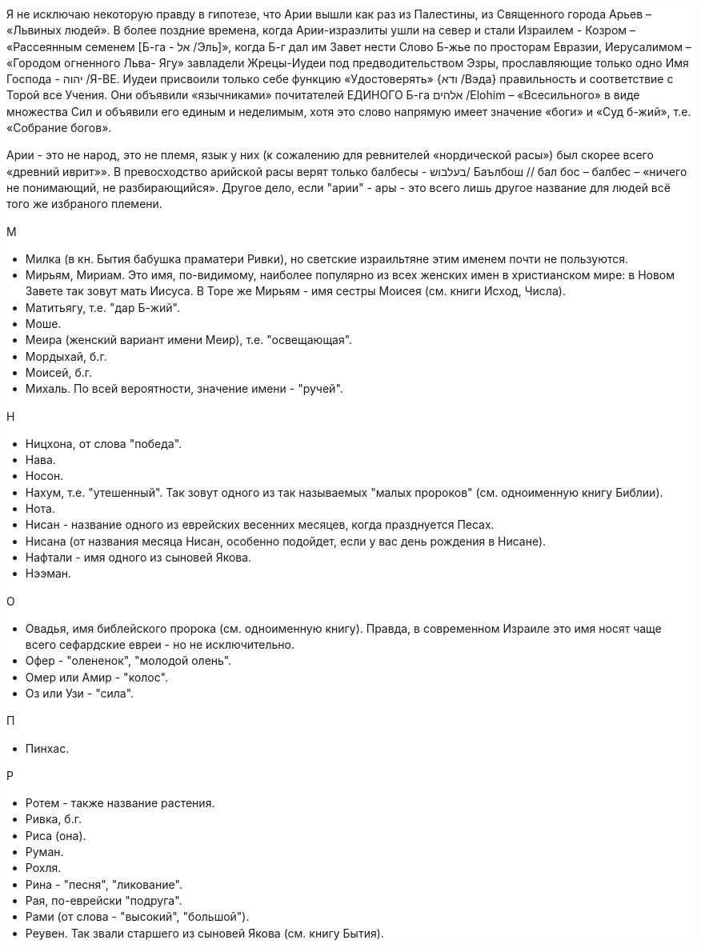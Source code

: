 Я не исключаю некоторую правду в гипотезе, что Арии вышли как раз из Палестины, из Священного города Арьев – «Львиных людей». В более поздние времена, когда Арии-израэлиты ушли на север и стали Израилем - Козром – «Рассеянным семенем [Б-га - אל /Эль]», когда Б-г дал им Завет нести Слово Б-жье по просторам Евразии, Иерусалимом – «Городом огненного Льва- Ягу» завладели Жрецы-Иудеи под предводительством Эзры, прославляющие только одно Имя Господа - יהוה /Я-ВЕ. Иудеи присвоили только себе функцию «Удостоверять» {ודא /Вэда} правильность и соответствие с Торой все Учения. Они объявили «язычниками» почитателей ЕДИНОГО Б-га אלהים /Elohim – «Всесильного» в виде множества Сил и объявили его единым и неделимым, хотя это слово напрямую имеет значение «боги» и «Суд б-жий», т.е. «Собрание богов».  
  
Арии - это не народ, это не племя, язык у них (к сожалению для ревнителей «нордической расы») был скорее всего «древний иврит»». В превосходство арийской расы верят только балбесы - בעלבוש/ Баълбош // бал бос – балбес – «ничего не понимающий, не разбирающийся». Другое дело, если "арии" - ары - это всего лишь другое название для людей всё того же избраного племени.  
  
М  
  
- Милка (в кн. Бытия бабушка праматери Ривки), но светские израильтяне этим именем почти не пользуются.  
- Мирьям, Мириам. Это имя, по-видимому, наиболее популярно из всех женских имен в христианском мире: в Новом Завете так зовут мать Иисуса. В Торе же Мирьям - имя сестры Моисея (см. книги Исход, Числа).  
- Матитьягу, т.е. "дар Б-жий".  
- Моше.  
- Меира (женский вариант имени Меир), т.е. "освещающая".  
- Мордыхай, б.г.  
- Моисей, б.г.  
- Михаль. По всей вероятности, значение имени - "ручей".  
  
Н  
  
- Ницхона, от слова "победа".  
- Нава.  
- Носон.  
- Нахум, т.е. "утешенный". Так зовут одного из так называемых "малых пророков" (см. одноименную книгу Библии).  
- Нота.  
- Нисан - название одного из еврейских весенних месяцев, когда празднуется Песах.  
- Нисана (от названия месяца Нисан, особенно подойдет, если у вас день рождения в Нисане).  
- Нафтали - имя одного из сыновей Якова.  
- Нээман.  
  
О  
  
- Овадья, имя библейского пророка (см. одноименную книгу). Правда, в современном Израиле это имя носят чаще всего сефардские евреи - но не исключительно.  
- Офер - "олененок", "молодой олень".  
- Омер или Амир - "колос".  
- Оз или Узи - "сила".  
  
П  
  
- Пинхас.  
  
Р  
  
- Ротем - также название растения.  
- Ривка, б.г.  
- Риса (она).  
- Руман.  
- Рохля.  
- Рина - "песня", "ликование".  
- Рая, по-еврейски "подруга".  
- Рами (от слова - "высокий", "большой").  
- Реувен. Так звали старшего из сыновей Якова (см. книгу Бытия).  
  